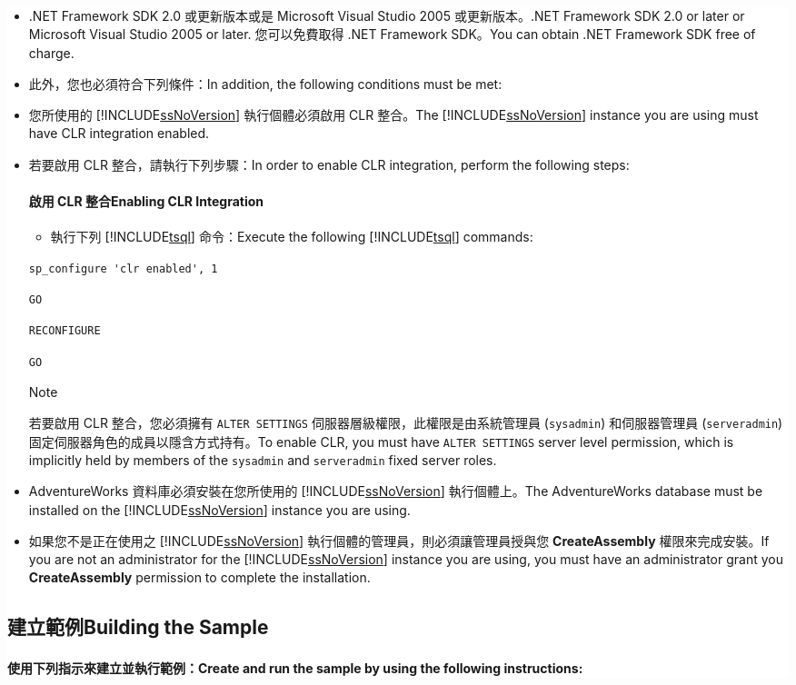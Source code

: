 -   <span data-ttu-id="42dec-109">.NET Framework SDK 2.0 或更新版本或是 Microsoft Visual Studio 2005 或更新版本。</span><span class="sxs-lookup"><span data-stu-id="42dec-109">.NET Framework SDK 2.0 or later or Microsoft Visual Studio 2005 or later.</span></span> <span data-ttu-id="42dec-110">您可以免費取得 .NET Framework SDK。</span><span class="sxs-lookup"><span data-stu-id="42dec-110">You can obtain .NET Framework SDK free of charge.</span></span>  
  
-   <span data-ttu-id="42dec-111">此外，您也必須符合下列條件：</span><span class="sxs-lookup"><span data-stu-id="42dec-111">In addition, the following conditions must be met:</span></span>  
  
-   <span data-ttu-id="42dec-112">您所使用的 [!INCLUDE[ssNoVersion](../../includes/ssnoversion-md.md)] 執行個體必須啟用 CLR 整合。</span><span class="sxs-lookup"><span data-stu-id="42dec-112">The [!INCLUDE[ssNoVersion](../../includes/ssnoversion-md.md)] instance you are using must have CLR integration enabled.</span></span>  
  
-   <span data-ttu-id="42dec-113">若要啟用 CLR 整合，請執行下列步驟：</span><span class="sxs-lookup"><span data-stu-id="42dec-113">In order to enable CLR integration, perform the following steps:</span></span>  
  
    #### <a name="enabling-clr-integration"></a><span data-ttu-id="42dec-114">啟用 CLR 整合</span><span class="sxs-lookup"><span data-stu-id="42dec-114">Enabling CLR Integration</span></span>  
  
    -   <span data-ttu-id="42dec-115">執行下列 [!INCLUDE[tsql](../../includes/tsql-md.md)] 命令：</span><span class="sxs-lookup"><span data-stu-id="42dec-115">Execute the following [!INCLUDE[tsql](../../includes/tsql-md.md)] commands:</span></span>  
  
     `sp_configure 'clr enabled', 1`  
  
     `GO`  
  
     `RECONFIGURE`  
  
     `GO`  
  
    > [!NOTE]  
    >  <span data-ttu-id="42dec-116">若要啟用 CLR 整合，您必須擁有 `ALTER SETTINGS` 伺服器層級權限，此權限是由系統管理員 (`sysadmin`) 和伺服器管理員 (`serveradmin`) 固定伺服器角色的成員以隱含方式持有。</span><span class="sxs-lookup"><span data-stu-id="42dec-116">To enable CLR, you must have `ALTER SETTINGS` server level permission, which is implicitly held by members of the `sysadmin` and `serveradmin` fixed server roles.</span></span>  
  
-   <span data-ttu-id="42dec-117">AdventureWorks 資料庫必須安裝在您所使用的 [!INCLUDE[ssNoVersion](../../includes/ssnoversion-md.md)] 執行個體上。</span><span class="sxs-lookup"><span data-stu-id="42dec-117">The AdventureWorks database must be installed on the [!INCLUDE[ssNoVersion](../../includes/ssnoversion-md.md)] instance you are using.</span></span>  
  
-   <span data-ttu-id="42dec-118">如果您不是正在使用之 [!INCLUDE[ssNoVersion](../../includes/ssnoversion-md.md)] 執行個體的管理員，則必須讓管理員授與您 **CreateAssembly** 權限來完成安裝。</span><span class="sxs-lookup"><span data-stu-id="42dec-118">If you are not an administrator for the [!INCLUDE[ssNoVersion](../../includes/ssnoversion-md.md)] instance you are using, you must have an administrator grant you **CreateAssembly**  permission to complete the installation.</span></span>  
  
## <a name="building-the-sample"></a><span data-ttu-id="42dec-119">建立範例</span><span class="sxs-lookup"><span data-stu-id="42dec-119">Building the Sample</span></span>  
  
#### <a name="create-and-run-the-sample-by-using-the-following-instructions"></a><span data-ttu-id="42dec-120">使用下列指示來建立並執行範例：</span><span class="sxs-lookup"><span data-stu-id="42dec-120">Create and run the sample by using the following instructions:</span></span>  
  